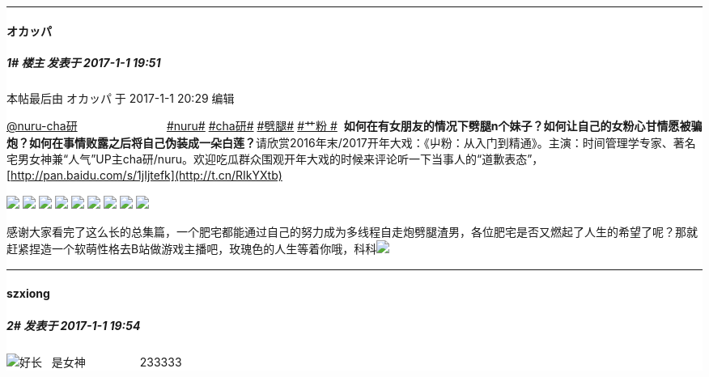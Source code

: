 

-----

####  オカッパ  
##### 1#       楼主       发表于 2017-1-1 19:51



 本帖最后由 オカッパ 于 2017-1-1 20:29 编辑 

[@nuru-cha研](http://weibo.com/u/3929115999?refer_flag=1005055010_)                            
[#nuru#](http://huati.weibo.com/k/nuru?from=501) [#cha研#](http://huati.weibo.com/k/cha%E7%A0%94?from=501) [#劈腿#](http://huati.weibo.com/k/%E5%8A%88%E8%85%BF?from=501) [#艹粉 #](http://huati.weibo.com/k/%E8%89%B9%E7%B2%89?from=501)  <strong>如何在有女朋友的情况下劈腿n个妹子？如何让自己的女粉心甘情愿被骗炮？如何在事情败露之后将自己伪装成一朵白莲？</strong>请欣赏2016年末/2017开年大戏：《屮粉：从入门到精通》。主演：时间管理学专家、著名宅男女神兼“人气”UP主cha研/nuru。欢迎吃瓜群众围观开年大戏的时候来评论听一下当事人的“道歉表态”，[http://pan.baidu.com/s/1jIjtefk](http://t.cn/RIkYXtb)

<img src="http://ww4.sinaimg.cn/mw690/ea318d5fjw1fbb1sfk6b7j20m82ui7e6.jpg" referrerpolicy="no-referrer">

<img src="http://ww2.sinaimg.cn/mw690/ea318d5fjw1fbb1t8ooauj20m8669hdt.jpg" referrerpolicy="no-referrer">
<img src="http://ww4.sinaimg.cn/mw690/ea318d5fjw1fbb1trhllyj20m85nbk9p.jpg" referrerpolicy="no-referrer">

<img src="http://ww2.sinaimg.cn/mw690/ea318d5fjw1fbb1txz74kj20m84fsk1v.jpg" referrerpolicy="no-referrer">

<img src="http://ww1.sinaimg.cn/mw690/ea318d5fjw1fbb1u3wnoij20m82ohaho.jpg" referrerpolicy="no-referrer">

<img src="http://ww2.sinaimg.cn/mw690/ea318d5fjw1fbb1uqzr8vj20m88w3hdt.jpg" referrerpolicy="no-referrer">

<img src="http://ww1.sinaimg.cn/mw690/ea318d5fjw1fbb1vbghavj20m88ed4qp.jpg" referrerpolicy="no-referrer">

<img src="http://ww4.sinaimg.cn/mw690/ea318d5fjw1fbb1vf9eytj20c82mhe81.jpg" referrerpolicy="no-referrer">

<img src="http://ww3.sinaimg.cn/mw690/ea318d5fjw1fbb1vuandlj20u02kwn9l.jpg" referrerpolicy="no-referrer">



感谢大家看完了这么长的总集篇，一个肥宅都能通过自己的努力成为多线程自走炮劈腿渣男，各位肥宅是否又燃起了人生的希望了呢？那就赶紧捏造一个软萌性格去B站做游戏主播吧，玫瑰色的人生等着你哦，科科<img src="https://static.saraba1st.com/image/smiley/face/26.gif" referrerpolicy="no-referrer">








-----

####  szxiong  
##### 2#       发表于 2017-1-1 19:54



<img src="https://static.saraba1st.com/image/smiley/face/94.jpg" referrerpolicy="no-referrer">好长   是女神                 233333



